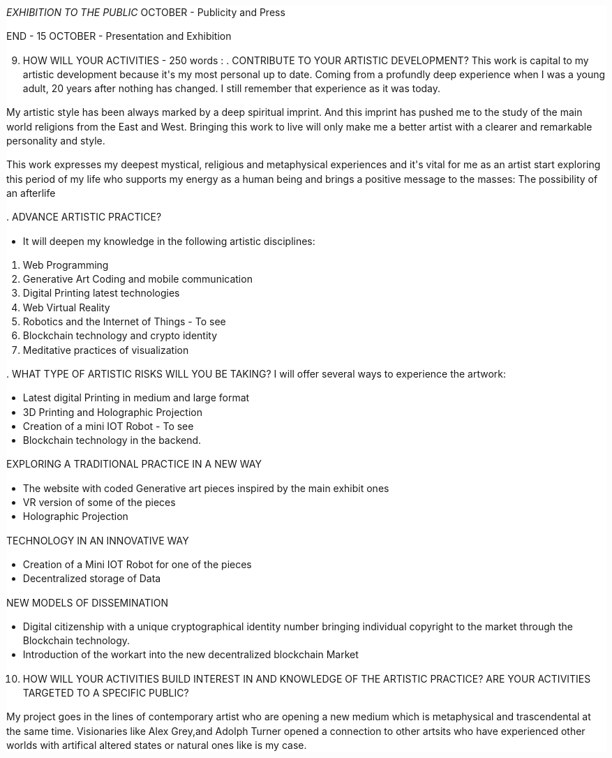 *EXHIBITION TO THE PUBLIC*
OCTOBER - Publicity and Press

END - 15 OCTOBER - Presentation and Exhibition

9. HOW WILL YOUR ACTIVITIES - 250 words :
. CONTRIBUTE TO YOUR ARTISTIC DEVELOPMENT?
This work is capital to my artistic development because it's my most personal up to date. Coming from a profundly deep experience when I was a young adult, 20 years after nothing has changed. I still remember that experience as it was today. 

My artistic style has been always marked by a deep spiritual imprint. And this imprint has pushed me to the study of the main world religions from the East and West. Bringing this work to live will only make me a better artist with a clearer and remarkable personality and style.

This work expresses my deepest mystical, religious and metaphysical experiences and it's vital for me as an artist start exploring this period of my life who supports my energy as a human being and brings a positive message to the masses: The possibility of an afterlife

. ADVANCE ARTISTIC PRACTICE?
- It will deepen my knowledge in the following artistic disciplines:
1. Web Programming 
2. Generative Art Coding and mobile communication
3. Digital Printing latest technologies
4. Web Virtual Reality
5. Robotics and the Internet of Things - To see
6. Blockchain technology and crypto identity
6. Meditative practices of visualization

. WHAT TYPE OF ARTISTIC RISKS WILL YOU BE TAKING?
I will offer several ways to experience the artwork:
- Latest digital Printing in medium and large format
- 3D Printing and Holographic Projection
- Creation of a mini IOT Robot - To see
- Blockchain technology in the backend.

EXPLORING A TRADITIONAL PRACTICE IN A NEW WAY
- The website with coded Generative art pieces inspired by the main exhibit ones
- VR version of some of the pieces
- Holographic Projection

TECHNOLOGY IN AN INNOVATIVE WAY
- Creation of a Mini IOT Robot for one of the pieces
- Decentralized storage of Data

 NEW MODELS OF DISSEMINATION
 - Digital citizenship with a unique cryptographical identity number bringing individual copyright to the market through the Blockchain technology. 
- Introduction of the workart into the new decentralized blockchain Market

10. HOW WILL YOUR ACTIVITIES BUILD INTEREST IN AND KNOWLEDGE OF THE ARTISTIC PRACTICE? ARE YOUR ACTIVITIES TARGETED TO A SPECIFIC PUBLIC?

My project goes in the lines of contemporary artist who are opening a new medium which is metaphysical and trascendental at the same time. Visionaries like Alex Grey,and Adolph Turner opened a connection to other artsits who have experienced other worlds with artifical altered states or natural ones like is my case. 
